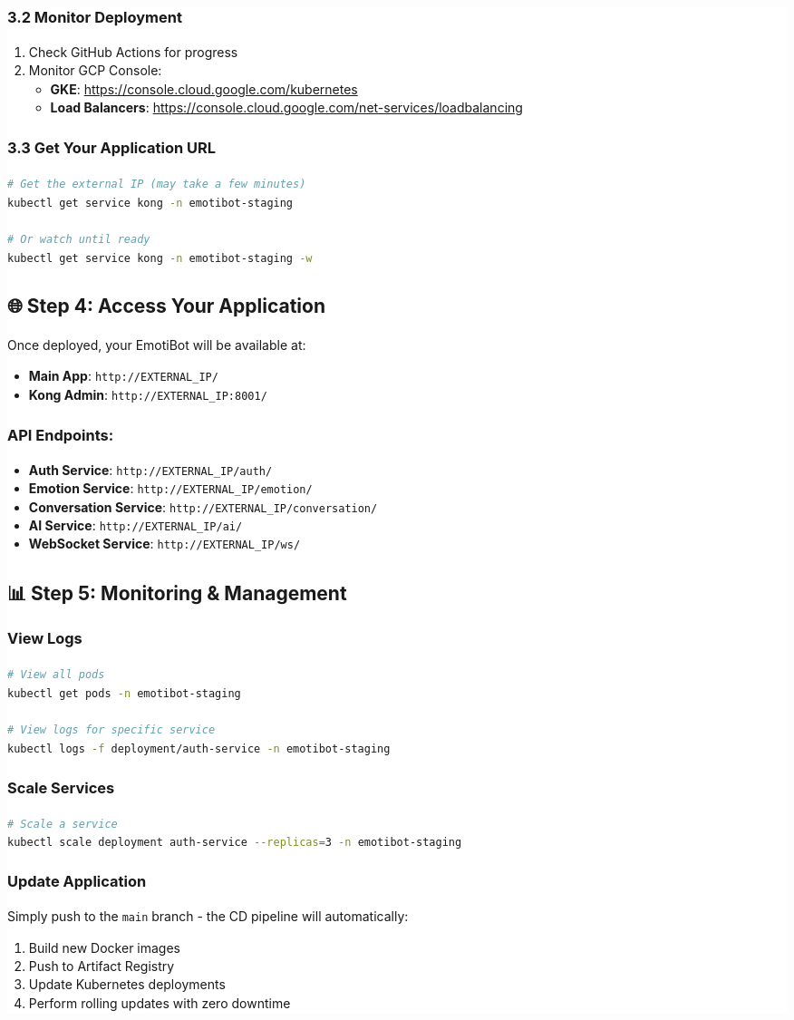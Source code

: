 ### 3.2 Monitor Deployment
1. Check GitHub Actions for progress
2. Monitor GCP Console:
   - **GKE**: https://console.cloud.google.com/kubernetes
   - **Load Balancers**: https://console.cloud.google.com/net-services/loadbalancing

### 3.3 Get Your Application URL
```bash
# Get the external IP (may take a few minutes)
kubectl get service kong -n emotibot-staging

# Or watch until ready
kubectl get service kong -n emotibot-staging -w
```

## 🌐 Step 4: Access Your Application

Once deployed, your EmotiBot will be available at:
- **Main App**: `http://EXTERNAL_IP/`
- **Kong Admin**: `http://EXTERNAL_IP:8001/`

### API Endpoints:
- **Auth Service**: `http://EXTERNAL_IP/auth/`
- **Emotion Service**: `http://EXTERNAL_IP/emotion/`
- **Conversation Service**: `http://EXTERNAL_IP/conversation/`
- **AI Service**: `http://EXTERNAL_IP/ai/`
- **WebSocket Service**: `http://EXTERNAL_IP/ws/`

## 📊 Step 5: Monitoring & Management

### View Logs
```bash
# View all pods
kubectl get pods -n emotibot-staging

# View logs for specific service
kubectl logs -f deployment/auth-service -n emotibot-staging
```

### Scale Services
```bash
# Scale a service
kubectl scale deployment auth-service --replicas=3 -n emotibot-staging
```

### Update Application
Simply push to the `main` branch - the CD pipeline will automatically:
1. Build new Docker images
2. Push to Artifact Registry  
3. Update Kubernetes deployments
4. Perform rolling updates with zero downtime
